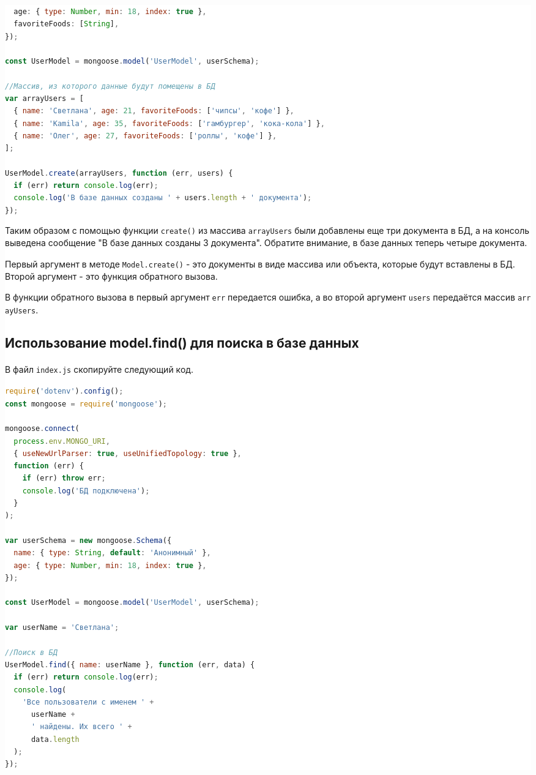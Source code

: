 ```js
  age: { type: Number, min: 18, index: true },
  favoriteFoods: [String],
});

const UserModel = mongoose.model('UserModel', userSchema);

//Массив, из которого данные будут помещены в БД
var arrayUsers = [
  { name: 'Светлана', age: 21, favoriteFoods: ['чипсы', 'кофе'] },
  { name: 'Kamila', age: 35, favoriteFoods: ['гамбургер', 'кока-кола'] },
  { name: 'Олег', age: 27, favoriteFoods: ['роллы', 'кофе'] },
];

UserModel.create(arrayUsers, function (err, users) {
  if (err) return console.log(err);
  console.log('В базе данных созданы ' + users.length + ' документа');
});
```

Таким образом с помощью функции `create()` из массива `arrayUsers` были добавлены еще три документа в БД, а на консоль выведена сообщение "В базе данных созданы 3 документа". Обратите внимание, в базе данных теперь четыре документа.

Первый аргумент в методе `Model.create()` - это документы в виде массива или объекта, которые будут вставлены в БД. Второй аргумент - это функция обратного вызова.

В функции обратного вызова в первый аргумент `err` передается ошибка, а во второй аргумент `users` передаётся массив `arrayUsers`.

## Использование model.find() для поиска в базе данных

В файл `index.js` скопируйте следующий код.

```js
require('dotenv').config();
const mongoose = require('mongoose');

mongoose.connect(
  process.env.MONGO_URI,
  { useNewUrlParser: true, useUnifiedTopology: true },
  function (err) {
    if (err) throw err;
    console.log('БД подключена');
  }
);

var userSchema = new mongoose.Schema({
  name: { type: String, default: 'Анонимный' },
  age: { type: Number, min: 18, index: true },
});

const UserModel = mongoose.model('UserModel', userSchema);

var userName = 'Светлана';

//Поиск в БД
UserModel.find({ name: userName }, function (err, data) {
  if (err) return console.log(err);
  console.log(
    'Все пользователи с именем ' +
      userName +
      ' найдены. Их всего ' +
      data.length
  );
});
```